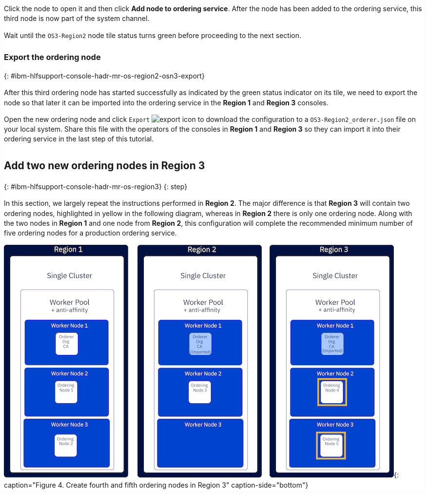 Click the node to open it and then click **Add node to ordering service**. After the node has been added to the ordering service, this third node is now part of the system channel.  

Wait until the `OS3-Region2` node tile status turns green before proceeding to the next section.

### Export the ordering node
{: #ibm-hlfsupport-console-hadr-mr-os-region2-osn3-export}

After this third ordering node has started successfully as indicated by the green status indicator on its tile, we need to export the node so that later it can be imported into the ordering service in the **Region 1** and **Region 3** consoles.

Open the new ordering node and click `Export` ![export icon](../../icons/download.svg) to download the configuration to a `OS3-Region2_orderer.json` file on your local system. Share this file with the operators of the consoles in **Region 1** and **Region 3** so they can import it into their ordering service in the last step of this tutorial.

## Add two new ordering nodes in Region 3
{: #ibm-hlfsupport-console-hadr-mr-os-region3}
{: step}

In this section, we largely repeat the instructions performed in **Region 2**. The major difference is that **Region 3** will contain two ordering nodes, highlighted in yellow in the following diagram, whereas in **Region 2** there is only one ordering node. Along with the two nodes in **Region 1** and one node from **Region 2**, this configuration will complete the recommended minimum number of five ordering nodes for a production ordering service.  

![Region 3 ordering nodes](../images/mr-ha-os-region3.png "Region 3 ordering node"){: caption="Figure 4. Create fourth and fifth ordering nodes in Region 3" caption-side="bottom"}
